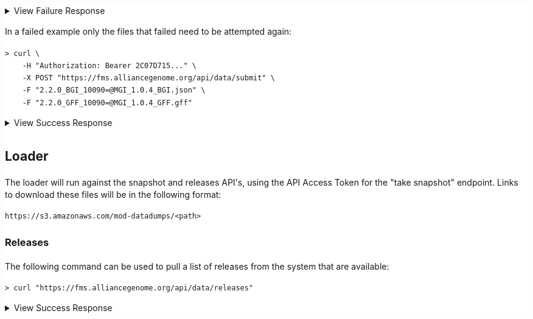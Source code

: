 <details><summary>View Failure Response</summary></details>
	
In a failed example only the files that failed need to be attempted again:

	> curl \
		-H "Authorization: Bearer 2C07D715..." \
		-X POST "https://fms.alliancegenome.org/api/data/submit" \
		-F "2.2.0_BGI_10090=@MGI_1.0.4_BGI.json" \
		-F "2.2.0_GFF_10090=@MGI_1.0.4_GFF.gff" 

<details><summary>View Success Response</summary></details>

## Loader

The loader will run against the snapshot and releases API's, using the API Access Token for the "take snapshot" endpoint. Links to download these files will be in the following format:

	https://s3.amazonaws.com/mod-datadumps/<path>

### Releases

The following command can be used to pull a list of releases from the system that are available:
	
	> curl "https://fms.alliancegenome.org/api/data/releases"

<details><summary>View Success Response</summary></details>
